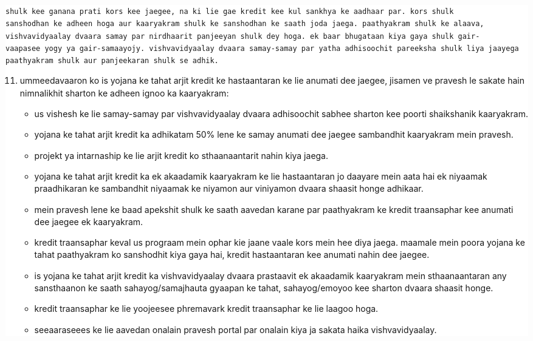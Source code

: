     shulk kee ganana prati kors kee jaegee, na ki lie gae kredit kee kul sankhya ke aadhaar par. kors shulk
    sanshodhan ke adheen hoga aur kaaryakram shulk ke sanshodhan ke saath joda jaega. paathyakram shulk ke alaava,
    vishvavidyaalay dvaara samay par nirdhaarit panjeeyan shulk dey hoga. ek baar bhugataan kiya gaya shulk gair-
    vaapasee yogy ya gair-samaayojy. vishvavidyaalay dvaara samay-samay par yatha adhisoochit pareeksha shulk liya jaayega
    paathyakram shulk aur panjeekaran shulk se adhik.

11. ummeedavaaron ko is yojana ke tahat arjit kredit ke hastaantaran ke lie anumati dee jaegee, jisamen ve pravesh le sakate hain
    nimnalikhit sharton ke adheen ignoo ka kaaryakram:

    - us vishesh ke lie samay-samay par vishvavidyaalay dvaara adhisoochit sabhee sharton kee poorti
      shaikshanik kaaryakram.

    - yojana ke tahat arjit kredit ka adhikatam 50% lene ke samay anumati dee jaegee
      sambandhit kaaryakram mein pravesh.

    - projekt ya intarnaship ke lie arjit kredit ko sthaanaantarit nahin kiya jaega.

    - yojana ke tahat arjit kredit ka ek akaadamik kaaryakram ke lie hastaantaran jo daayare mein aata hai
      ek niyaamak praadhikaran ke sambandhit niyaamak ke niyamon aur viniyamon dvaara shaasit honge
      adhikaar.

    - mein pravesh lene ke baad apekshit shulk ke saath aavedan karane par paathyakram ke kredit traansaphar kee anumati dee jaegee
      ek kaaryakram.

    - kredit traansaphar keval us prograam mein ophar kie jaane vaale kors mein hee diya jaega. maamale mein poora
      yojana ke tahat paathyakram ko sanshodhit kiya gaya hai, kredit hastaantaran kee anumati nahin dee jaegee.

    - is yojana ke tahat arjit kredit ka vishvavidyaalay dvaara prastaavit ek akaadamik kaaryakram mein sthaanaantaran
      any sansthaanon ke saath sahayog/samajhauta gyaapan ke tahat, sahayog/emoyoo kee sharton dvaara shaasit honge.

    - kredit traansaphar ke lie yoojeesee phremavark kredit traansaphar ke lie laagoo hoga.

    - seeaaraseees ke lie aavedan onalain pravesh portal par onalain kiya ja sakata haika
      vishvavidyaalay.
